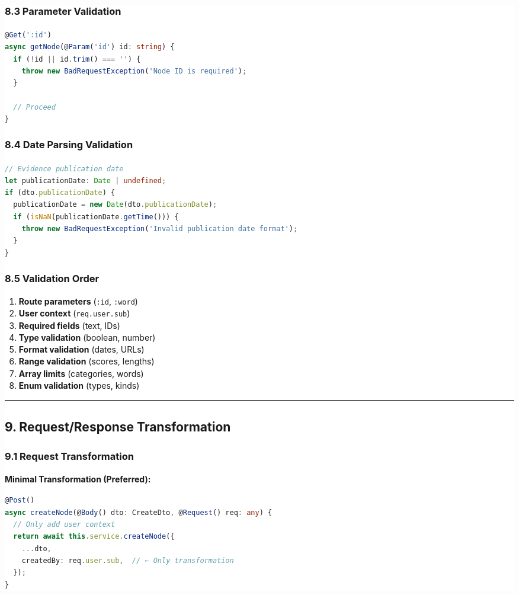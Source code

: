 ### 8.3 Parameter Validation

```typescript
@Get(':id')
async getNode(@Param('id') id: string) {
  if (!id || id.trim() === '') {
    throw new BadRequestException('Node ID is required');
  }
  
  // Proceed
}
```

### 8.4 Date Parsing Validation

```typescript
// Evidence publication date
let publicationDate: Date | undefined;
if (dto.publicationDate) {
  publicationDate = new Date(dto.publicationDate);
  if (isNaN(publicationDate.getTime())) {
    throw new BadRequestException('Invalid publication date format');
  }
}
```

### 8.5 Validation Order

1. **Route parameters** (`:id`, `:word`)
2. **User context** (`req.user.sub`)
3. **Required fields** (text, IDs)
4. **Type validation** (boolean, number)
5. **Format validation** (dates, URLs)
6. **Range validation** (scores, lengths)
7. **Array limits** (categories, words)
8. **Enum validation** (types, kinds)

---

## 9. Request/Response Transformation

### 9.1 Request Transformation

**Minimal Transformation (Preferred):**

```typescript
@Post()
async createNode(@Body() dto: CreateDto, @Request() req: any) {
  // Only add user context
  return await this.service.createNode({
    ...dto,
    createdBy: req.user.sub,  // ← Only transformation
  });
}
```
